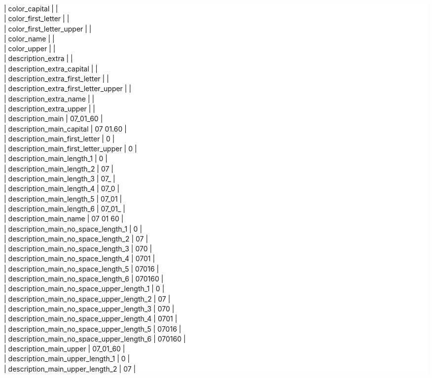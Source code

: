 | color_capital |  |  
| color_first_letter |  |  
| color_first_letter_upper |  |  
| color_name |  |  
| color_upper |  |  
| description_extra |  |  
| description_extra_capital |  |  
| description_extra_first_letter |  |  
| description_extra_first_letter_upper |  |  
| description_extra_name |  |  
| description_extra_upper |  |  
| description_main | 07_01_60 |  
| description_main_capital | 07 01.60 |  
| description_main_first_letter | 0 |  
| description_main_first_letter_upper | 0 |  
| description_main_length_1 | 0 |  
| description_main_length_2 | 07 |  
| description_main_length_3 | 07_ |  
| description_main_length_4 | 07_0 |  
| description_main_length_5 | 07_01 |  
| description_main_length_6 | 07_01_ |  
| description_main_name | 07 01 60 |  
| description_main_no_space_length_1 | 0 |  
| description_main_no_space_length_2 | 07 |  
| description_main_no_space_length_3 | 070 |  
| description_main_no_space_length_4 | 0701 |  
| description_main_no_space_length_5 | 07016 |  
| description_main_no_space_length_6 | 070160 |  
| description_main_no_space_upper_length_1 | 0 |  
| description_main_no_space_upper_length_2 | 07 |  
| description_main_no_space_upper_length_3 | 070 |  
| description_main_no_space_upper_length_4 | 0701 |  
| description_main_no_space_upper_length_5 | 07016 |  
| description_main_no_space_upper_length_6 | 070160 |  
| description_main_upper | 07_01_60 |  
| description_main_upper_length_1 | 0 |  
| description_main_upper_length_2 | 07 |  